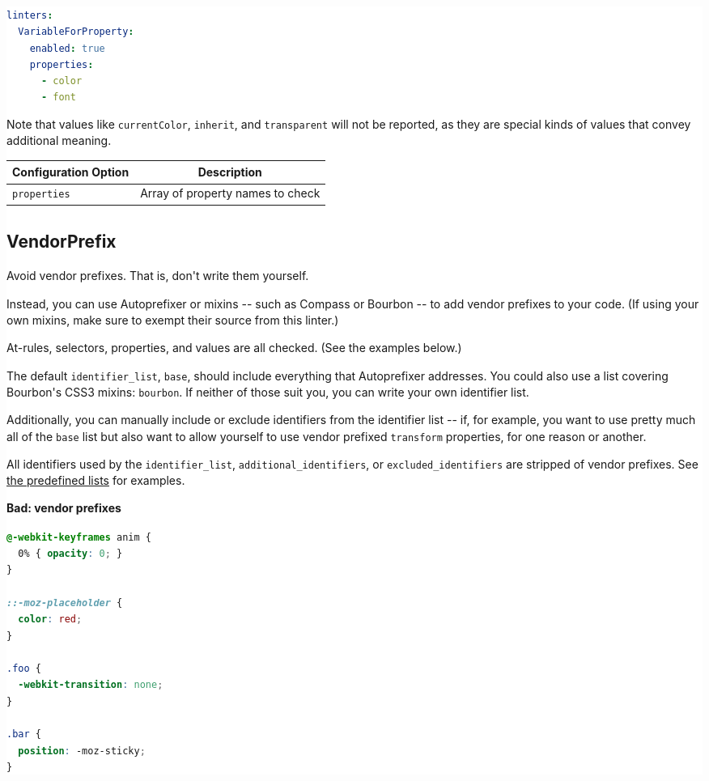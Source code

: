 ```yaml
linters:
  VariableForProperty:
    enabled: true
    properties:
      - color
      - font
```

Note that values like `currentColor`, `inherit`, and `transparent` will not be
reported, as they are special kinds of values that convey additional meaning.

Configuration Option | Description
---------------------|---------------------------------------------------------
`properties`         | Array of property names to check

## VendorPrefix

Avoid vendor prefixes. That is, don't write them yourself.

Instead, you can use Autoprefixer or mixins -- such as Compass or Bourbon -- to add vendor prefixes to your code. (If using your own mixins, make sure to exempt their source from this linter.)

At-rules, selectors, properties, and values are all checked. (See the examples below.)

The default `identifier_list`, `base`, should include everything that Autoprefixer addresses. You could also use a list covering Bourbon's CSS3 mixins: `bourbon`. If neither of those suit you, you can write your own identifier list.

Additionally, you can manually include or exclude identifiers from the identifier list -- if, for example, you want to use pretty much all of the `base` list but also want to allow yourself to use vendor prefixed `transform` properties, for one reason or another.

All identifiers used by the `identifier_list`, `additional_identifiers`, or
`excluded_identifiers` are stripped of vendor prefixes. See [the predefined
lists](../../../data/prefixed-identifiers)
for examples.

**Bad: vendor prefixes**
```scss
@-webkit-keyframes anim {
  0% { opacity: 0; }
}

::-moz-placeholder {
  color: red;
}

.foo {
  -webkit-transition: none;
}

.bar {
  position: -moz-sticky;
}
```
